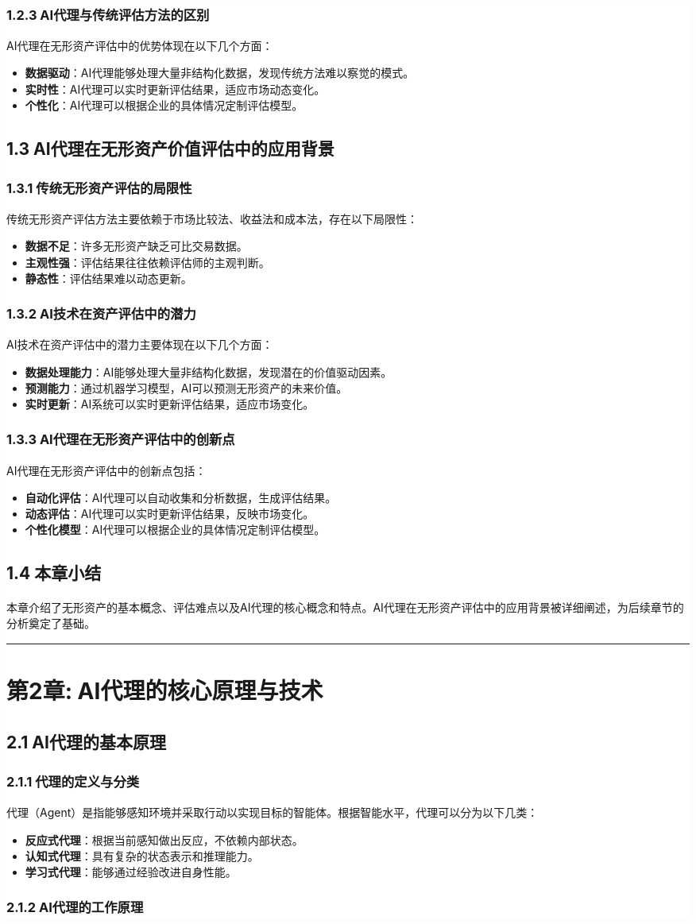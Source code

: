 ### 1.2.3 AI代理与传统评估方法的区别

AI代理在无形资产评估中的优势体现在以下几个方面：
- **数据驱动**：AI代理能够处理大量非结构化数据，发现传统方法难以察觉的模式。
- **实时性**：AI代理可以实时更新评估结果，适应市场动态变化。
- **个性化**：AI代理可以根据企业的具体情况定制评估模型。

## 1.3 AI代理在无形资产价值评估中的应用背景

### 1.3.1 传统无形资产评估的局限性

传统无形资产评估方法主要依赖于市场比较法、收益法和成本法，存在以下局限性：
- **数据不足**：许多无形资产缺乏可比交易数据。
- **主观性强**：评估结果往往依赖评估师的主观判断。
- **静态性**：评估结果难以动态更新。

### 1.3.2 AI技术在资产评估中的潜力

AI技术在资产评估中的潜力主要体现在以下几个方面：
- **数据处理能力**：AI能够处理大量非结构化数据，发现潜在的价值驱动因素。
- **预测能力**：通过机器学习模型，AI可以预测无形资产的未来价值。
- **实时更新**：AI系统可以实时更新评估结果，适应市场变化。

### 1.3.3 AI代理在无形资产评估中的创新点

AI代理在无形资产评估中的创新点包括：
- **自动化评估**：AI代理可以自动收集和分析数据，生成评估结果。
- **动态评估**：AI代理可以实时更新评估结果，反映市场变化。
- **个性化模型**：AI代理可以根据企业的具体情况定制评估模型。

## 1.4 本章小结

本章介绍了无形资产的基本概念、评估难点以及AI代理的核心概念和特点。AI代理在无形资产评估中的应用背景被详细阐述，为后续章节的分析奠定了基础。

---

# 第2章: AI代理的核心原理与技术

## 2.1 AI代理的基本原理

### 2.1.1 代理的定义与分类

代理（Agent）是指能够感知环境并采取行动以实现目标的智能体。根据智能水平，代理可以分为以下几类：
- **反应式代理**：根据当前感知做出反应，不依赖内部状态。
- **认知式代理**：具有复杂的状态表示和推理能力。
- **学习式代理**：能够通过经验改进自身性能。

### 2.1.2 AI代理的工作原理
